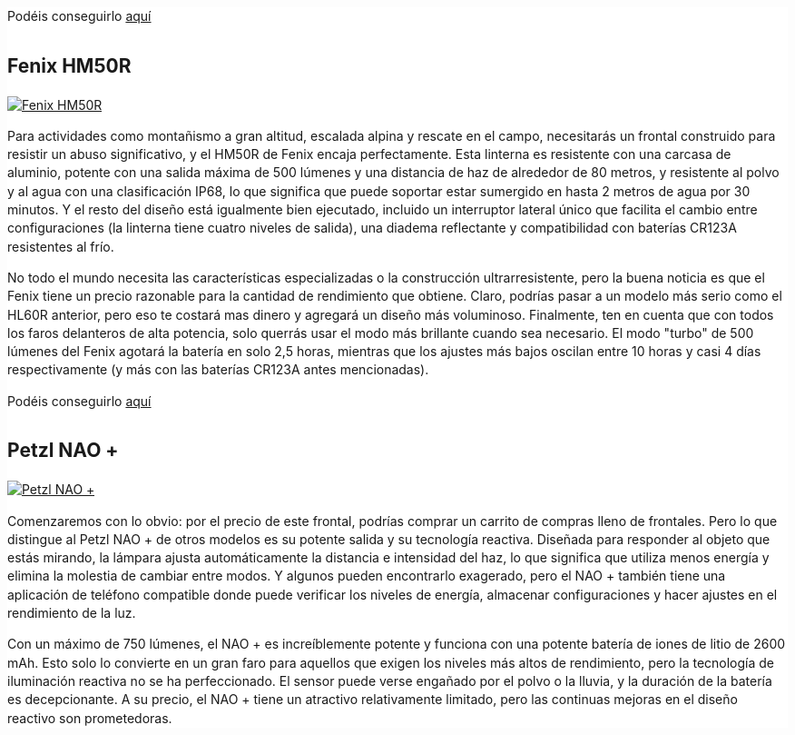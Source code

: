 
<p>Podéis conseguirlo <a target="_blank" href="https://www.amazon.es/gp/product/B00Z7GMDYI/ref=as_li_tl?ie=UTF8&camp=3638&creative=24630&creativeASIN=B00Z7GMDYI&linkCode=as2&tag=tdspvv-21&linkId=0ae26f69d39048da0ef9b6ce43e9c660">aquí</a></p>


<h2 id="header10">Fenix HM50R</h2>

<a href="https://www.amazon.es/gp/product/B073RM4HCZ/ref=as_li_tl?ie=UTF8&camp=3638&creative=24630&creativeASIN=B073RM4HCZ&linkCode=as2&tag=tdspvv-21&linkId=d20fa5e8a342f26a578d1d73c095245c" target="_blank" imageanchor="1" ><img border="0" src="https://images-na.ssl-images-amazon.com/images/I/71JgvnfkCYL._AC_SX679_.jpg" width="402" height="160" data-original-width="357"  class="product-img"  style="height:200px;width:402px" data-original-height="500" alt="Fenix HM50R"/></a>

<p>
Para actividades como montañismo a gran altitud, escalada alpina y rescate en el campo, necesitarás un frontal construido para resistir un abuso significativo, y el HM50R de Fenix ​​encaja perfectamente. Esta linterna es resistente con una carcasa de aluminio, potente con una salida máxima de 500 lúmenes y una distancia de haz de alrededor de 80 metros, y resistente al polvo y al agua con una clasificación IP68, lo que significa que puede soportar estar sumergido en hasta 2 metros de agua por 30 minutos. Y el resto del diseño está igualmente bien ejecutado, incluido un interruptor lateral único que facilita el cambio entre configuraciones (la linterna tiene cuatro niveles de salida), una diadema reflectante y compatibilidad con baterías CR123A resistentes al frío.
</p>
<p>
No todo el mundo necesita las características especializadas o la construcción ultrarresistente, pero la buena noticia es que el Fenix ​​tiene un precio razonable para la cantidad de rendimiento que obtiene. Claro, podrías pasar a un modelo más serio como el HL60R anterior, pero eso te costará mas dinero y agregará un diseño más voluminoso. Finalmente, ten en cuenta que con todos los faros delanteros de alta potencia, solo querrás usar el modo más brillante cuando sea necesario. El modo "turbo" de 500 lúmenes del Fenix ​​agotará la batería en solo 2,5 horas, mientras que los ajustes más bajos oscilan entre 10 horas y casi 4 días respectivamente (y más con las baterías CR123A antes mencionadas).
</p>

<p>Podéis conseguirlo <a target="_blank" href="https://www.amazon.es/gp/product/B073RM4HCZ/ref=as_li_tl?ie=UTF8&camp=3638&creative=24630&creativeASIN=B073RM4HCZ&linkCode=as2&tag=tdspvv-21&linkId=d20fa5e8a342f26a578d1d73c095245c">aquí</a></p>



<h2 id="header11">Petzl NAO +</h2>

<a href="https://www.amazon.es/gp/product/B01GFPMEXY/ref=as_li_tl?ie=UTF8&camp=3638&creative=24630&creativeASIN=B01GFPMEXY&linkCode=as2&tag=tdspvv-21&linkId=c6273b18e727f820f418907052554ef8" target="_blank" imageanchor="1" ><img border="0" src="https://images-na.ssl-images-amazon.com/images/I/71FqV2Zpv8L._AC_SX425_.jpg" width="402" height="160" data-original-width="357"  class="product-img"  style="height:200px;width:402px" data-original-height="500" alt="Petzl NAO +"/></a>

<p>
Comenzaremos con lo obvio: por el precio de este frontal, podrías comprar un carrito de compras lleno de frontales. Pero lo que distingue al Petzl NAO + de otros modelos es su potente salida y su tecnología reactiva. Diseñada para responder al objeto que estás mirando, la lámpara ajusta automáticamente la distancia e intensidad del haz, lo que significa que utiliza menos energía y elimina la molestia de cambiar entre modos. Y algunos pueden encontrarlo exagerado, pero el NAO + también tiene una aplicación de teléfono compatible donde puede verificar los niveles de energía, almacenar configuraciones y hacer ajustes en el rendimiento de la luz.
</p>
<p>
Con un máximo de 750 lúmenes, el NAO + es increíblemente potente y funciona con una potente batería de iones de litio de 2600 mAh. Esto solo lo convierte en un gran faro para aquellos que exigen los niveles más altos de rendimiento, pero la tecnología de iluminación reactiva no se ha perfeccionado. El sensor puede verse engañado por el polvo o la lluvia, y la duración de la batería es decepcionante. A su precio, el NAO + tiene un atractivo relativamente limitado, pero las continuas mejoras en el diseño reactivo son prometedoras.
</p>

